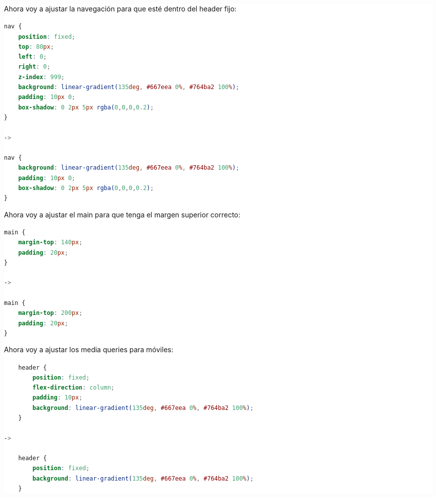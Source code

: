 Ahora voy a ajustar la navegación para que esté dentro del header fijo:


```css
nav {
    position: fixed;
    top: 80px;
    left: 0;
    right: 0;
    z-index: 999;
    background: linear-gradient(135deg, #667eea 0%, #764ba2 100%);
    padding: 10px 0;
    box-shadow: 0 2px 5px rgba(0,0,0,0.2);
}

->

nav {
    background: linear-gradient(135deg, #667eea 0%, #764ba2 100%);
    padding: 10px 0;
    box-shadow: 0 2px 5px rgba(0,0,0,0.2);
}
```

Ahora voy a ajustar el main para que tenga el margen superior correcto:


```css
main {
    margin-top: 140px;
    padding: 20px;
}

->

main {
    margin-top: 200px;
    padding: 20px;
}
```

Ahora voy a ajustar los media queries para móviles:


```css
    header {
        position: fixed;
        flex-direction: column;
        padding: 10px;
        background: linear-gradient(135deg, #667eea 0%, #764ba2 100%);
    }

->

    header {
        position: fixed;
        background: linear-gradient(135deg, #667eea 0%, #764ba2 100%);
    }
```
